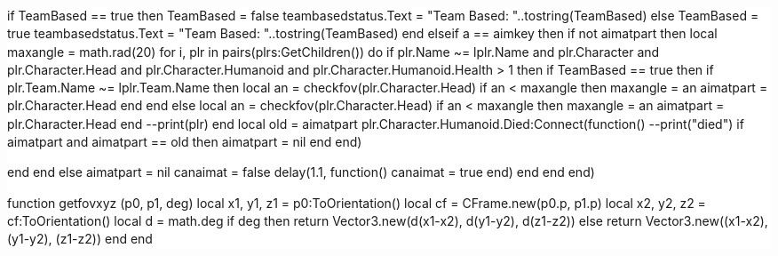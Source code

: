 if TeamBased == true then
TeamBased = false
teambasedstatus.Text = "Team Based: "..tostring(TeamBased)
else
TeamBased = true
teambasedstatus.Text = "Team Based: "..tostring(TeamBased)
end
elseif a == aimkey then
if not aimatpart then
local maxangle = math.rad(20)
for i, plr in pairs(plrs:GetChildren()) do
if plr.Name ~= lplr.Name and plr.Character and plr.Character.Head and plr.Character.Humanoid and plr.Character.Humanoid.Health > 1 then
if TeamBased == true then
if plr.Team.Name ~= lplr.Team.Name then
local an = checkfov(plr.Character.Head)
if an < maxangle then
maxangle = an
aimatpart = plr.Character.Head
end
end
else
local an = checkfov(plr.Character.Head)
if an < maxangle then
maxangle = an
aimatpart = plr.Character.Head
end
--print(plr)
end
local old = aimatpart
plr.Character.Humanoid.Died:Connect(function()
--print("died")
if aimatpart and aimatpart == old then
aimatpart = nil
end
end)

end
end
else
aimatpart = nil
canaimat = false
delay(1.1, function()
canaimat = true
end)
end
end
end)

function getfovxyz (p0, p1, deg)
local x1, y1, z1 = p0:ToOrientation()
local cf = CFrame.new(p0.p, p1.p)
local x2, y2, z2 = cf:ToOrientation()
local d = math.deg
if deg then
return Vector3.new(d(x1-x2), d(y1-y2), d(z1-z2))
else
return Vector3.new((x1-x2), (y1-y2), (z1-z2))
end
end

